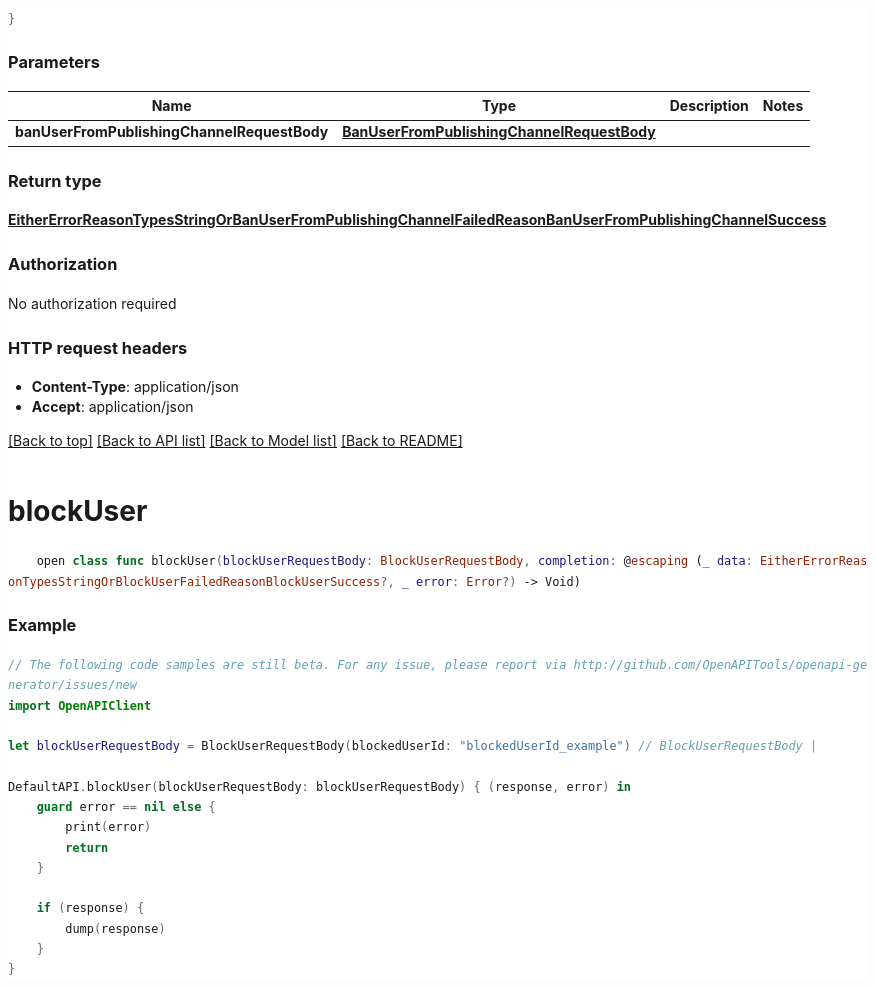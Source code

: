 ```swift
}
```

### Parameters

Name | Type | Description  | Notes
------------- | ------------- | ------------- | -------------
 **banUserFromPublishingChannelRequestBody** | [**BanUserFromPublishingChannelRequestBody**](BanUserFromPublishingChannelRequestBody.md) |  | 

### Return type

[**EitherErrorReasonTypesStringOrBanUserFromPublishingChannelFailedReasonBanUserFromPublishingChannelSuccess**](EitherErrorReasonTypesStringOrBanUserFromPublishingChannelFailedReasonBanUserFromPublishingChannelSuccess.md)

### Authorization

No authorization required

### HTTP request headers

 - **Content-Type**: application/json
 - **Accept**: application/json

[[Back to top]](#) [[Back to API list]](../README.md#documentation-for-api-endpoints) [[Back to Model list]](../README.md#documentation-for-models) [[Back to README]](../README.md)

# **blockUser**
```swift
    open class func blockUser(blockUserRequestBody: BlockUserRequestBody, completion: @escaping (_ data: EitherErrorReasonTypesStringOrBlockUserFailedReasonBlockUserSuccess?, _ error: Error?) -> Void)
```



### Example
```swift
// The following code samples are still beta. For any issue, please report via http://github.com/OpenAPITools/openapi-generator/issues/new
import OpenAPIClient

let blockUserRequestBody = BlockUserRequestBody(blockedUserId: "blockedUserId_example") // BlockUserRequestBody | 

DefaultAPI.blockUser(blockUserRequestBody: blockUserRequestBody) { (response, error) in
    guard error == nil else {
        print(error)
        return
    }

    if (response) {
        dump(response)
    }
}
```
